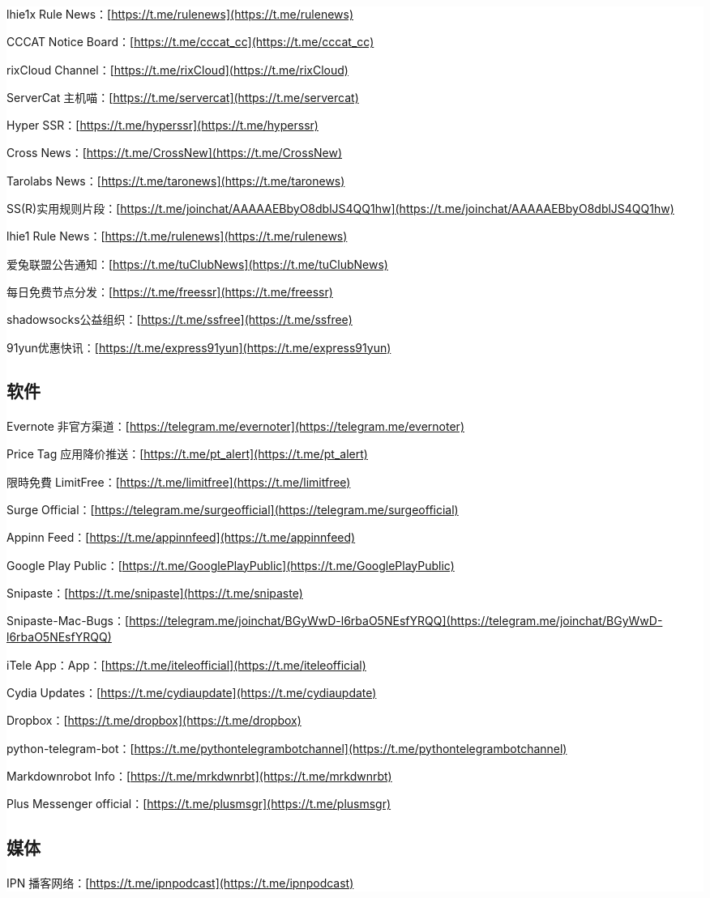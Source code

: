 lhie1x Rule News：[https://t.me/rulenews](https://t.me/rulenews)

CCCAT Notice Board：[https://t.me/cccat_cc](https://t.me/cccat_cc)

rixCloud Channel：[https://t.me/rixCloud](https://t.me/rixCloud)

ServerCat 主机喵：[https://t.me/servercat](https://t.me/servercat)

Hyper SSR：[https://t.me/hyperssr](https://t.me/hyperssr)

Cross News：[https://t.me/CrossNew](https://t.me/CrossNew)

Tarolabs News：[https://t.me/taronews](https://t.me/taronews)

SS(R)实用规则片段：[https://t.me/joinchat/AAAAAEBbyO8dblJS4QQ1hw](https://t.me/joinchat/AAAAAEBbyO8dblJS4QQ1hw)

lhie1 Rule News：[https://t.me/rulenews](https://t.me/rulenews)

爱兔联盟公告通知：[https://t.me/tuClubNews](https://t.me/tuClubNews)

每日免费节点分发：[https://t.me/freessr](https://t.me/freessr)

shadowsocks公益组织：[https://t.me/ssfree](https://t.me/ssfree)

91yun优惠快讯：[https://t.me/express91yun](https://t.me/express91yun)

## 软件

Evernote 非官方渠道：[https://telegram.me/evernoter](https://telegram.me/evernoter)

Price Tag 应用降价推送：[https://t.me/pt_alert](https://t.me/pt_alert)

限時免費 LimitFree：[https://t.me/limitfree](https://t.me/limitfree)

Surge Official：[https://telegram.me/surgeofficial](https://telegram.me/surgeofficial)

Appinn Feed：[https://t.me/appinnfeed](https://t.me/appinnfeed)

Google Play Public：[https://t.me/GooglePlayPublic](https://t.me/GooglePlayPublic)

Snipaste：[https://t.me/snipaste](https://t.me/snipaste)

Snipaste-Mac-Bugs：[https://telegram.me/joinchat/BGyWwD-l6rbaO5NEsfYRQQ](https://telegram.me/joinchat/BGyWwD-l6rbaO5NEsfYRQQ)

iTele App：App：[https://t.me/iteleofficial](https://t.me/iteleofficial)

Cydia Updates：[https://t.me/cydiaupdate](https://t.me/cydiaupdate)

Dropbox：[https://t.me/dropbox](https://t.me/dropbox)

python-telegram-bot：[https://t.me/pythontelegrambotchannel](https://t.me/pythontelegrambotchannel)

Markdownrobot Info：[https://t.me/mrkdwnrbt](https://t.me/mrkdwnrbt)

Plus Messenger official：[https://t.me/plusmsgr](https://t.me/plusmsgr)

## 媒体

IPN 播客网络：[https://t.me/ipnpodcast](https://t.me/ipnpodcast)
